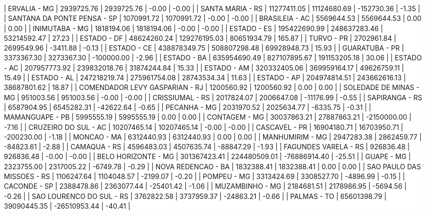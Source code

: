 | ERVALIA - MG | 2939725.76 | 2939725.76 | -0.00 | -0.00 |
| SANTA MARIA - RS | 11277411.05 | 11124680.69 | -152730.36 | -1.35 |
| SANTANA DA PONTE PENSA - SP | 1070991.72 | 1070991.72 | -0.00 | -0.00 |
| BRASILEIA - AC | 5569644.53 | 5569644.53 | 0.00 | 0.00 |
| INIMUTABA - MG | 1818194.06 | 1818194.06 | -0.00 | -0.00 |
| ESTADO - ES | 195422690.99 | 248637283.46 | 53214592.47 | 27.23 |
| ESTADO - DF | 48624260.24 | 129276195.03 | 80651934.79 | 165.87 |
| TURVO - PR | 2702961.84 | 2699549.96 | -3411.88 | -0.13 |
| ESTADO - CE | 438878349.75 | 508807298.48 | 69928948.73 | 15.93 |
| GUARATUBA - PR | 3373367.30 | 3273367.30 | -100000.00 | -2.96 |
| ESTADO - BA | 635954690.49 | 827107895.67 | 191153205.18 | 30.06 |
| ESTADO - AC | 207957773.92 | 239832018.76 | 31874244.84 | 15.33 |
| ESTADO - AM | 320332405.06 | 369959164.17 | 49626759.11 | 15.49 |
| ESTADO - AL | 247218219.74 | 275961754.08 | 28743534.34 | 11.63 |
| ESTADO - AP | 204974814.51 | 243662616.13 | 38687801.62 | 18.87 |
| COMENDADOR LEVY GASPARIAN - RJ | 1200560.92 | 1200560.92 | 0.00 | 0.00 |
| SOLEDADE DE MINAS - MG | 951003.56 | 951003.56 | -0.00 | -0.00 |
| CRISSIUMAL - RS | 2017824.07 | 2006647.08 | -11176.99 | -0.55 |
| SAPIRANGA - RS | 6587904.95 | 6545282.31 | -42622.64 | -0.65 |
| PECANHA - MG | 2031970.52 | 2025634.77 | -6335.75 | -0.31 |
| MAMANGUAPE - PB | 5995555.19 | 5995555.19 | 0.00 | 0.00 |
| CONTAGEM - MG | 30037863.21 | 27887863.21 | -2150000.00 | -7.16 |
| CRUZEIRO DO SUL - AC | 10207465.14 | 10207465.14 | -0.00 | -0.00 |
| CASCAVEL - PR | 16904180.71 | 16703950.71 | -200230.00 | -1.18 |
| MONCAO - MA | 6312440.93 | 6312440.93 | 0.00 | 0.00 |
| MANHUMIRIM - MG | 2947283.38 | 2862459.77 | -84823.61 | -2.88 |
| CAMAQUA - RS | 4596483.03 | 4507635.74 | -88847.29 | -1.93 |
| FAGUNDES VARELA - RS | 926836.48 | 926836.48 | -0.00 | -0.00 |
| BELO HORIZONTE - MG | 301367423.41 | 224480509.01 | -76886914.40 | -25.51 |
| GUAPE - MG | 2323755.00 | 2317005.22 | -6749.78 | -0.29 |
| NOVA REDENCAO - BA | 1832388.41 | 1832388.41 | 0.00 | 0.00 |
| SAO PAULO DAS MISSOES - RS | 1106247.64 | 1104048.57 | -2199.07 | -0.20 |
| POMPEU - MG | 3313424.69 | 3308527.70 | -4896.99 | -0.15 |
| CACONDE - SP | 2388478.86 | 2363077.44 | -25401.42 | -1.06 |
| MUZAMBINHO - MG | 2184681.51 | 2178986.95 | -5694.56 | -0.26 |
| SAO LOURENCO DO SUL - RS | 3762822.58 | 3737959.37 | -24863.21 | -0.66 |
| PALMAS - TO | 65601398.79 | 39090445.35 | -26510953.44 | -40.41 |
